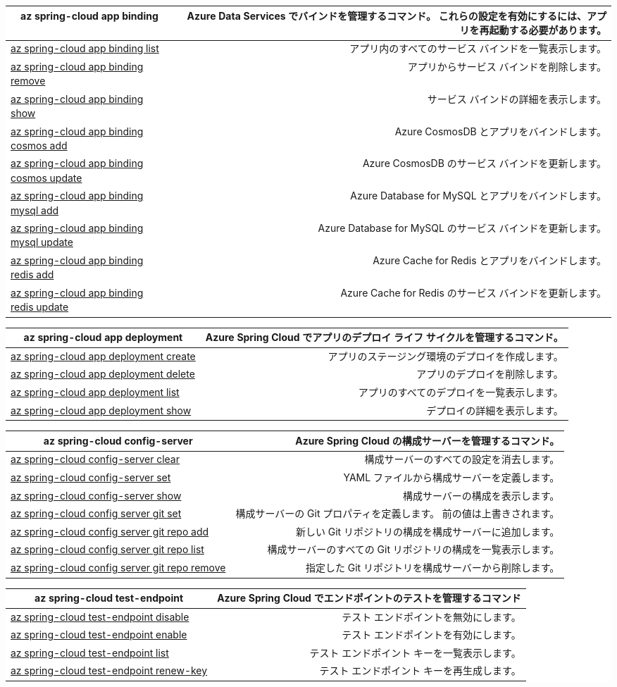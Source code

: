 | az spring-cloud app binding | Azure Data Services でバインドを管理するコマンド。  これらの設定を有効にするには、アプリを再起動する必要があります。 |
| --- | ---: |
| [az spring-cloud app binding list](#az-spring-cloud-app-binding-list) | アプリ内のすべてのサービス バインドを一覧表示します。 |
| [az spring-cloud app binding remove](#az-spring-cloud-app-binding-remove) | アプリからサービス バインドを削除します。 |
| [az spring-cloud app binding show](#az-spring-cloud-app-binding-show) | サービス バインドの詳細を表示します。 |
| [az spring-cloud app binding cosmos add](#az-spring-cloud-app-binding-cosmos-add) | Azure CosmosDB とアプリをバインドします。 |
| [az spring-cloud app binding cosmos update](#az-spring-cloud-app-binding-cosmos-update) | Azure CosmosDB のサービス バインドを更新します。 |
| [az spring-cloud app binding mysql add](#az-spring-cloud-app-binding-mysql-add) | Azure Database for MySQL とアプリをバインドします。 |
| [az spring-cloud app binding mysql update](#az-spring-cloud-app-binding-mysql-update) | Azure Database for MySQL のサービス バインドを更新します。 |
| [az spring-cloud app binding redis add](#az-spring-cloud-app-binding-redis-add) | Azure Cache for Redis とアプリをバインドします。 |
| [az spring-cloud app binding redis update](#az-spring-cloud-app-binding-redis-update) | Azure Cache for Redis のサービス バインドを更新します。 |

| az spring-cloud app deployment | Azure Spring Cloud でアプリのデプロイ ライフ サイクルを管理するコマンド。 |
| --- | ---: |
| [az spring-cloud app deployment create](#az-spring-cloud-app-deployment-create) | アプリのステージング環境のデプロイを作成します。 |
| [az spring-cloud app deployment delete](#az-spring-cloud-app-deployment-delete) | アプリのデプロイを削除します。 |
| [az spring-cloud app deployment list](#az-spring-cloud-app-deployment-list) | アプリのすべてのデプロイを一覧表示します。 |
| [az spring-cloud app deployment show](#az-spring-cloud-app-deployment-show) | デプロイの詳細を表示します。 |

| az spring-cloud config-server | Azure Spring Cloud の構成サーバーを管理するコマンド。 |
| --- | ---: |
| [az spring-cloud config-server clear](#az-spring-cloud-config-server-clear) | 構成サーバーのすべての設定を消去します。 |
| [az spring-cloud config-server set](#az-spring-cloud-config-server-set) | YAML ファイルから構成サーバーを定義します。 |
| [az spring-cloud config-server show](#az-spring-cloud-config-server-show) | 構成サーバーの構成を表示します。 |
| [az spring-cloud config server git set](#az-spring-cloud-config-server-git-set) | 構成サーバーの Git プロパティを定義します。  前の値は上書きされます。 |
| [az spring-cloud config server git repo add](#az-spring-cloud-config-server-git-repo-add) | 新しい Git リポジトリの構成を構成サーバーに追加します。 |
| [az spring-cloud config server git repo list](#az-spring-cloud-config-server-git-repo-list) | 構成サーバーのすべての Git リポジトリの構成を一覧表示します。 |
| [az spring-cloud config server git repo remove](#az-spring-cloud-config-server-git-repo-remove) | 指定した Git リポジトリを構成サーバーから削除します。 |

| az spring-cloud test-endpoint | Azure Spring Cloud でエンドポイントのテストを管理するコマンド |
| --- | ---: |
| [az spring-cloud test-endpoint disable](#az-spring-cloud-test-endpoint-disable) | テスト エンドポイントを無効にします。 |
| [az spring-cloud test-endpoint enable](#az-spring-cloud-test-endpoint-enable) | テスト エンドポイントを有効にします。 |
| [az spring-cloud test-endpoint list](#az-spring-cloud-test-endpoint-list) | テスト エンドポイント キーを一覧表示します。 |
| [az spring-cloud test-endpoint renew-key](#az-spring-cloud-test-endpoint-renew-key) | テスト エンドポイント キーを再生成します。 |
